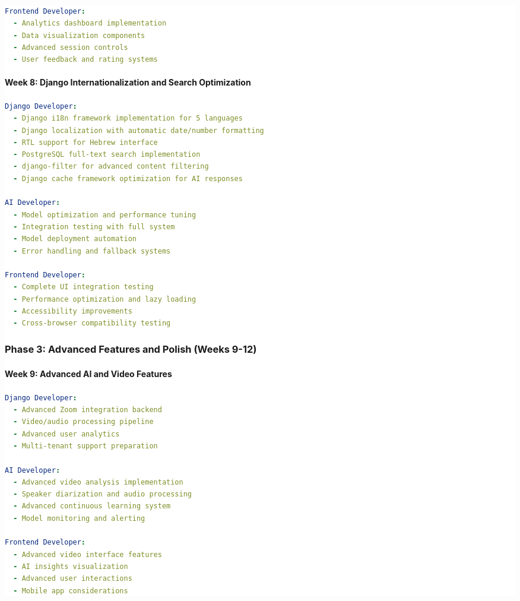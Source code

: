 ```yaml
Frontend Developer:
  - Analytics dashboard implementation
  - Data visualization components
  - Advanced session controls
  - User feedback and rating systems
```

#### Week 8: Django Internationalization and Search Optimization
```yaml
Django Developer:
  - Django i18n framework implementation for 5 languages
  - Django localization with automatic date/number formatting
  - RTL support for Hebrew interface
  - PostgreSQL full-text search implementation
  - django-filter for advanced content filtering
  - Django cache framework optimization for AI responses

AI Developer:
  - Model optimization and performance tuning
  - Integration testing with full system
  - Model deployment automation
  - Error handling and fallback systems

Frontend Developer:
  - Complete UI integration testing
  - Performance optimization and lazy loading
  - Accessibility improvements
  - Cross-browser compatibility testing
```

### Phase 3: Advanced Features and Polish (Weeks 9-12)

#### Week 9: Advanced AI and Video Features
```yaml
Django Developer:
  - Advanced Zoom integration backend
  - Video/audio processing pipeline
  - Advanced user analytics
  - Multi-tenant support preparation

AI Developer:
  - Advanced video analysis implementation
  - Speaker diarization and audio processing
  - Advanced continuous learning system
  - Model monitoring and alerting

Frontend Developer:
  - Advanced video interface features
  - AI insights visualization
  - Advanced user interactions
  - Mobile app considerations
```
